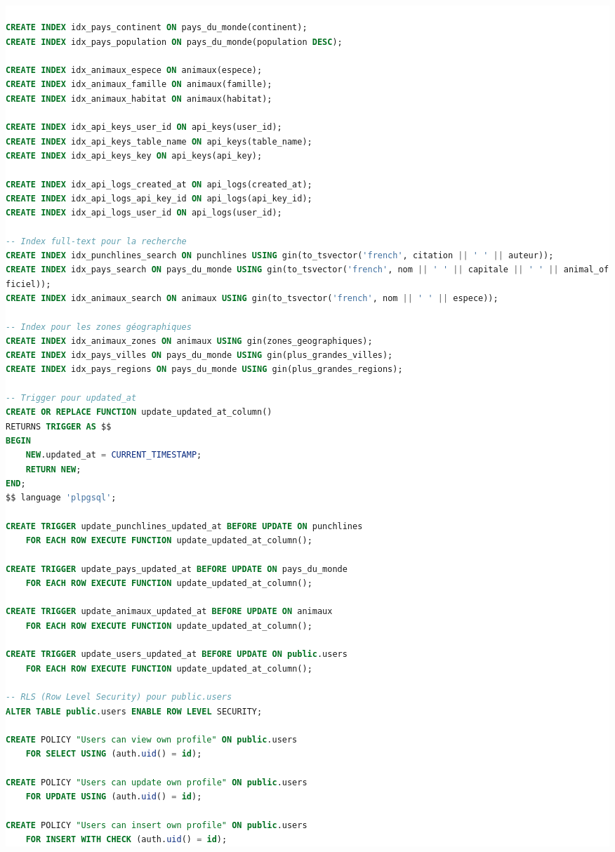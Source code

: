 ```sql

CREATE INDEX idx_pays_continent ON pays_du_monde(continent);
CREATE INDEX idx_pays_population ON pays_du_monde(population DESC);

CREATE INDEX idx_animaux_espece ON animaux(espece);
CREATE INDEX idx_animaux_famille ON animaux(famille);
CREATE INDEX idx_animaux_habitat ON animaux(habitat);

CREATE INDEX idx_api_keys_user_id ON api_keys(user_id);
CREATE INDEX idx_api_keys_table_name ON api_keys(table_name);
CREATE INDEX idx_api_keys_key ON api_keys(api_key);

CREATE INDEX idx_api_logs_created_at ON api_logs(created_at);
CREATE INDEX idx_api_logs_api_key_id ON api_logs(api_key_id);
CREATE INDEX idx_api_logs_user_id ON api_logs(user_id);

-- Index full-text pour la recherche
CREATE INDEX idx_punchlines_search ON punchlines USING gin(to_tsvector('french', citation || ' ' || auteur));
CREATE INDEX idx_pays_search ON pays_du_monde USING gin(to_tsvector('french', nom || ' ' || capitale || ' ' || animal_officiel));
CREATE INDEX idx_animaux_search ON animaux USING gin(to_tsvector('french', nom || ' ' || espece));

-- Index pour les zones géographiques
CREATE INDEX idx_animaux_zones ON animaux USING gin(zones_geographiques);
CREATE INDEX idx_pays_villes ON pays_du_monde USING gin(plus_grandes_villes);
CREATE INDEX idx_pays_regions ON pays_du_monde USING gin(plus_grandes_regions);

-- Trigger pour updated_at
CREATE OR REPLACE FUNCTION update_updated_at_column()
RETURNS TRIGGER AS $$
BEGIN
    NEW.updated_at = CURRENT_TIMESTAMP;
    RETURN NEW;
END;
$$ language 'plpgsql';

CREATE TRIGGER update_punchlines_updated_at BEFORE UPDATE ON punchlines
    FOR EACH ROW EXECUTE FUNCTION update_updated_at_column();

CREATE TRIGGER update_pays_updated_at BEFORE UPDATE ON pays_du_monde
    FOR EACH ROW EXECUTE FUNCTION update_updated_at_column();

CREATE TRIGGER update_animaux_updated_at BEFORE UPDATE ON animaux
    FOR EACH ROW EXECUTE FUNCTION update_updated_at_column();

CREATE TRIGGER update_users_updated_at BEFORE UPDATE ON public.users
    FOR EACH ROW EXECUTE FUNCTION update_updated_at_column();

-- RLS (Row Level Security) pour public.users
ALTER TABLE public.users ENABLE ROW LEVEL SECURITY;

CREATE POLICY "Users can view own profile" ON public.users
    FOR SELECT USING (auth.uid() = id);

CREATE POLICY "Users can update own profile" ON public.users
    FOR UPDATE USING (auth.uid() = id);

CREATE POLICY "Users can insert own profile" ON public.users
    FOR INSERT WITH CHECK (auth.uid() = id);
```

